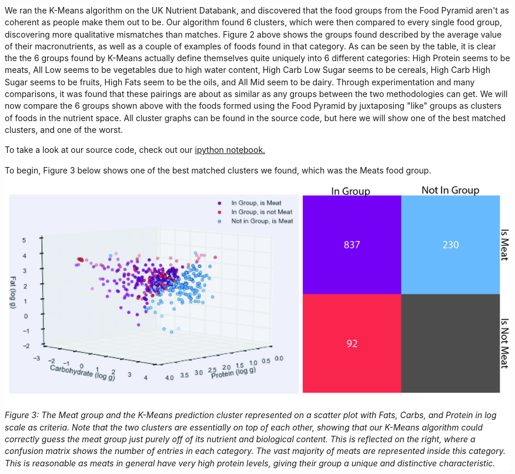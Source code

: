We ran the K-Means algorithm on the UK Nutrient Databank, and discovered that the food groups from the Food Pyramid aren't as coherent as people make them out to be. Our algorithm found 6 clusters, which were then compared to every single food group, discovering more qualitative mismatches than matches. Figure 2 above shows the groups found described by the average value of their macronutrients, as well as a couple of examples of foods found in that category. As can be seen by the table, it is clear the the 6 groups found by K-Means actually define themselves quite uniquely into 6 different categories: High Protein seems to be meats, All Low seems to be vegetables due to high water content, High Carb Low Sugar seems to be cereals, High Carb High Sugar seems to be fruits, High Fats seem to be the oils, and All Mid seem to be dairy. Through experimentation and many comparisons, it was found that these pairings are about as similar as any groups between the two methodologies can get. We will now compare the 6 groups shown above with the foods formed using the Food Pyramid by juxtaposing "like" groups as clusters of foods in the nutrient space. All cluster graphs can be found in the source code, but here we will show one of the best matched clusters, and one of the worst.

To take a look at our source code, check out our [ipython notebook.](https://github.com/kzhang8850/MLFood/blob/master/Report3.ipynb)




To begin, Figure 3 below shows one of the best matched clusters we found, which was the Meats food group.

<p align="center">
  <img src="MeatConfusion.jpg"/>
</p>

*Figure 3: The Meat group and the K-Means prediction cluster represented on a scatter plot with Fats, Carbs, and Protein in log scale as criteria. Note that the two clusters are essentially on top of each other, showing that our K-Means algorithm could correctly guess the meat group just purely off of its nutrient and biological content. This is reflected on the right, where a confusion matrix shows the number of entries in each category. The vast majority of meats are represented inside this category. This is reasonable as meats in general have very high protein levels, giving their group a unique and distinctive characteristic.*

